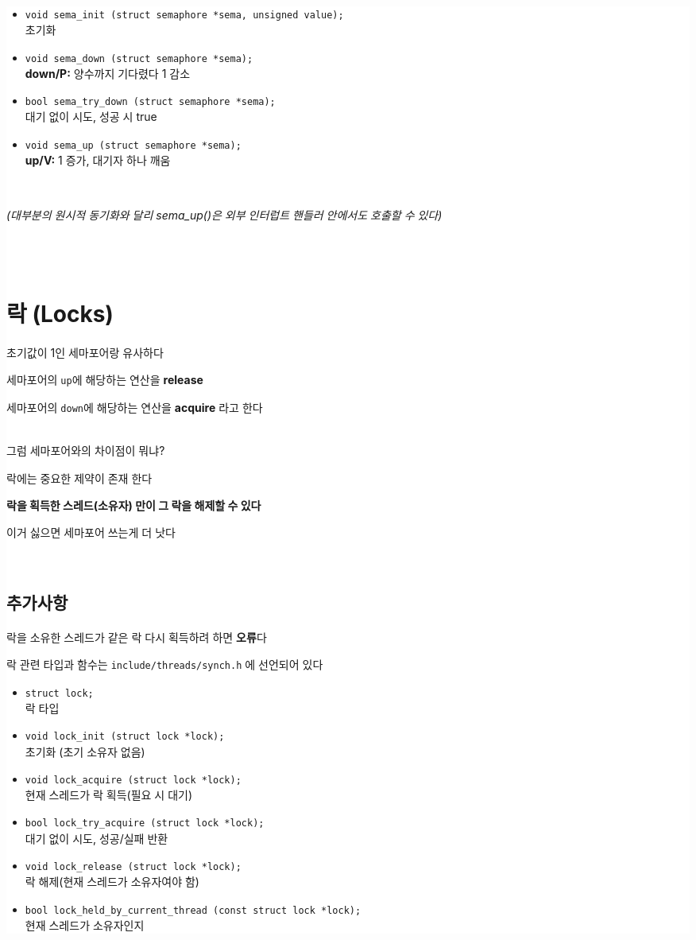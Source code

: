 - `void sema_init (struct semaphore *sema, unsigned value);`<br>
초기화

- `void sema_down (struct semaphore *sema);`<br>
**down/P:** 양수까지 기다렸다 1 감소

- `bool sema_try_down (struct semaphore *sema);`<br>
대기 없이 시도, 성공 시 true

- `void sema_up (struct semaphore *sema);`<br>
**up/V:** 1 증가, 대기자 하나 깨움

<br>

*(대부분의 원시적 동기화와 달리 sema_up()은 외부 인터럽트 핸들러 안에서도 호출할 수 있다)*

<br><br>

# 락 (Locks)

초기값이 1인 세마포어랑 유사하다

세마포어의 `up`에 해당하는 연산을 **release**

세마포어의 `down`에 해당하는 연산을 **acquire** 라고 한다
<br><br>

그럼 세마포어와의 차이점이 뭐냐?

락에는 중요한 제약이 존재 한다

**락을 획득한 스레드(소유자) 만이 그 락을 해제할 수 있다**

이거 싫으면 세마포어 쓰는게 더 낫다

<br>

## 추가사항

락을 소유한 스레드가 같은 락 다시 획득하려 하면 **오류**다

락 관련 타입과 함수는 `include/threads/synch.h` 에 선언되어 있다

- `struct lock;`<br>
락 타입

- `void lock_init (struct lock *lock);`<br>
초기화 (초기 소유자 없음)

- `void lock_acquire (struct lock *lock);`<br>
현재 스레드가 락 획득(필요 시 대기)

- `bool lock_try_acquire (struct lock *lock);`<br>
대기 없이 시도, 성공/실패 반환

- `void lock_release (struct lock *lock);`<br>
락 해제(현재 스레드가 소유자여야 함)

- `bool lock_held_by_current_thread (const struct lock *lock);`<br>
현재 스레드가 소유자인지
